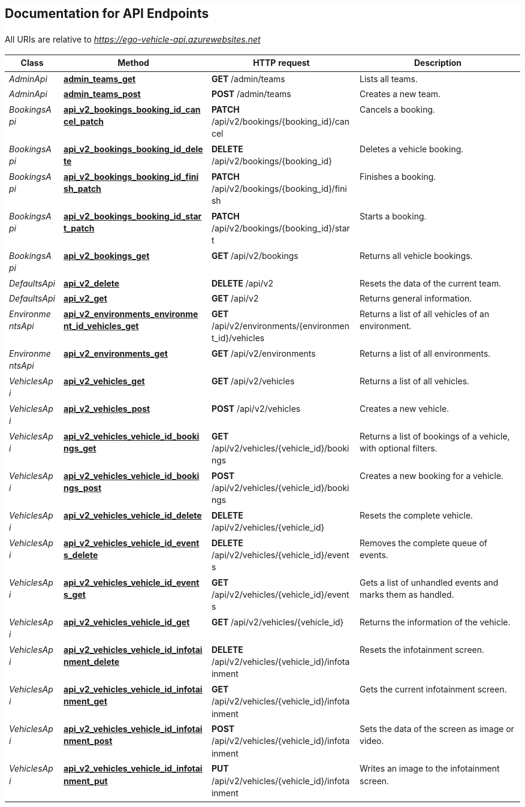 
## Documentation for API Endpoints

All URIs are relative to *https://ego-vehicle-api.azurewebsites.net*

Class | Method | HTTP request | Description
------------ | ------------- | ------------- | -------------
*AdminApi* | [**admin_teams_get**](docs/AdminApi.md#admin_teams_get) | **GET** /admin/teams | Lists all teams.
*AdminApi* | [**admin_teams_post**](docs/AdminApi.md#admin_teams_post) | **POST** /admin/teams | Creates a new team.
*BookingsApi* | [**api_v2_bookings_booking_id_cancel_patch**](docs/BookingsApi.md#api_v2_bookings_booking_id_cancel_patch) | **PATCH** /api/v2/bookings/{booking_id}/cancel | Cancels a booking.
*BookingsApi* | [**api_v2_bookings_booking_id_delete**](docs/BookingsApi.md#api_v2_bookings_booking_id_delete) | **DELETE** /api/v2/bookings/{booking_id} | Deletes a vehicle booking.
*BookingsApi* | [**api_v2_bookings_booking_id_finish_patch**](docs/BookingsApi.md#api_v2_bookings_booking_id_finish_patch) | **PATCH** /api/v2/bookings/{booking_id}/finish | Finishes a booking.
*BookingsApi* | [**api_v2_bookings_booking_id_start_patch**](docs/BookingsApi.md#api_v2_bookings_booking_id_start_patch) | **PATCH** /api/v2/bookings/{booking_id}/start | Starts a booking.
*BookingsApi* | [**api_v2_bookings_get**](docs/BookingsApi.md#api_v2_bookings_get) | **GET** /api/v2/bookings | Returns all vehicle bookings.
*DefaultsApi* | [**api_v2_delete**](docs/DefaultsApi.md#api_v2_delete) | **DELETE** /api/v2 | Resets the data of the current team.
*DefaultsApi* | [**api_v2_get**](docs/DefaultsApi.md#api_v2_get) | **GET** /api/v2 | Returns general information.
*EnvironmentsApi* | [**api_v2_environments_environment_id_vehicles_get**](docs/EnvironmentsApi.md#api_v2_environments_environment_id_vehicles_get) | **GET** /api/v2/environments/{environment_id}/vehicles | Returns a list of all vehicles of an environment.
*EnvironmentsApi* | [**api_v2_environments_get**](docs/EnvironmentsApi.md#api_v2_environments_get) | **GET** /api/v2/environments | Returns a list of all environments.
*VehiclesApi* | [**api_v2_vehicles_get**](docs/VehiclesApi.md#api_v2_vehicles_get) | **GET** /api/v2/vehicles | Returns a list of all vehicles.
*VehiclesApi* | [**api_v2_vehicles_post**](docs/VehiclesApi.md#api_v2_vehicles_post) | **POST** /api/v2/vehicles | Creates a new vehicle.
*VehiclesApi* | [**api_v2_vehicles_vehicle_id_bookings_get**](docs/VehiclesApi.md#api_v2_vehicles_vehicle_id_bookings_get) | **GET** /api/v2/vehicles/{vehicle_id}/bookings | Returns a list of bookings of a vehicle, with optional filters.
*VehiclesApi* | [**api_v2_vehicles_vehicle_id_bookings_post**](docs/VehiclesApi.md#api_v2_vehicles_vehicle_id_bookings_post) | **POST** /api/v2/vehicles/{vehicle_id}/bookings | Creates a new booking for a vehicle.
*VehiclesApi* | [**api_v2_vehicles_vehicle_id_delete**](docs/VehiclesApi.md#api_v2_vehicles_vehicle_id_delete) | **DELETE** /api/v2/vehicles/{vehicle_id} | Resets the complete vehicle.
*VehiclesApi* | [**api_v2_vehicles_vehicle_id_events_delete**](docs/VehiclesApi.md#api_v2_vehicles_vehicle_id_events_delete) | **DELETE** /api/v2/vehicles/{vehicle_id}/events | Removes the complete queue of events.
*VehiclesApi* | [**api_v2_vehicles_vehicle_id_events_get**](docs/VehiclesApi.md#api_v2_vehicles_vehicle_id_events_get) | **GET** /api/v2/vehicles/{vehicle_id}/events | Gets a list of unhandled events and marks them as handled.
*VehiclesApi* | [**api_v2_vehicles_vehicle_id_get**](docs/VehiclesApi.md#api_v2_vehicles_vehicle_id_get) | **GET** /api/v2/vehicles/{vehicle_id} | Returns the information of the vehicle.
*VehiclesApi* | [**api_v2_vehicles_vehicle_id_infotainment_delete**](docs/VehiclesApi.md#api_v2_vehicles_vehicle_id_infotainment_delete) | **DELETE** /api/v2/vehicles/{vehicle_id}/infotainment | Resets the infotainment screen.
*VehiclesApi* | [**api_v2_vehicles_vehicle_id_infotainment_get**](docs/VehiclesApi.md#api_v2_vehicles_vehicle_id_infotainment_get) | **GET** /api/v2/vehicles/{vehicle_id}/infotainment | Gets the current infotainment screen.
*VehiclesApi* | [**api_v2_vehicles_vehicle_id_infotainment_post**](docs/VehiclesApi.md#api_v2_vehicles_vehicle_id_infotainment_post) | **POST** /api/v2/vehicles/{vehicle_id}/infotainment | Sets the data of the screen as image or video.
*VehiclesApi* | [**api_v2_vehicles_vehicle_id_infotainment_put**](docs/VehiclesApi.md#api_v2_vehicles_vehicle_id_infotainment_put) | **PUT** /api/v2/vehicles/{vehicle_id}/infotainment | Writes an image to the infotainment screen.